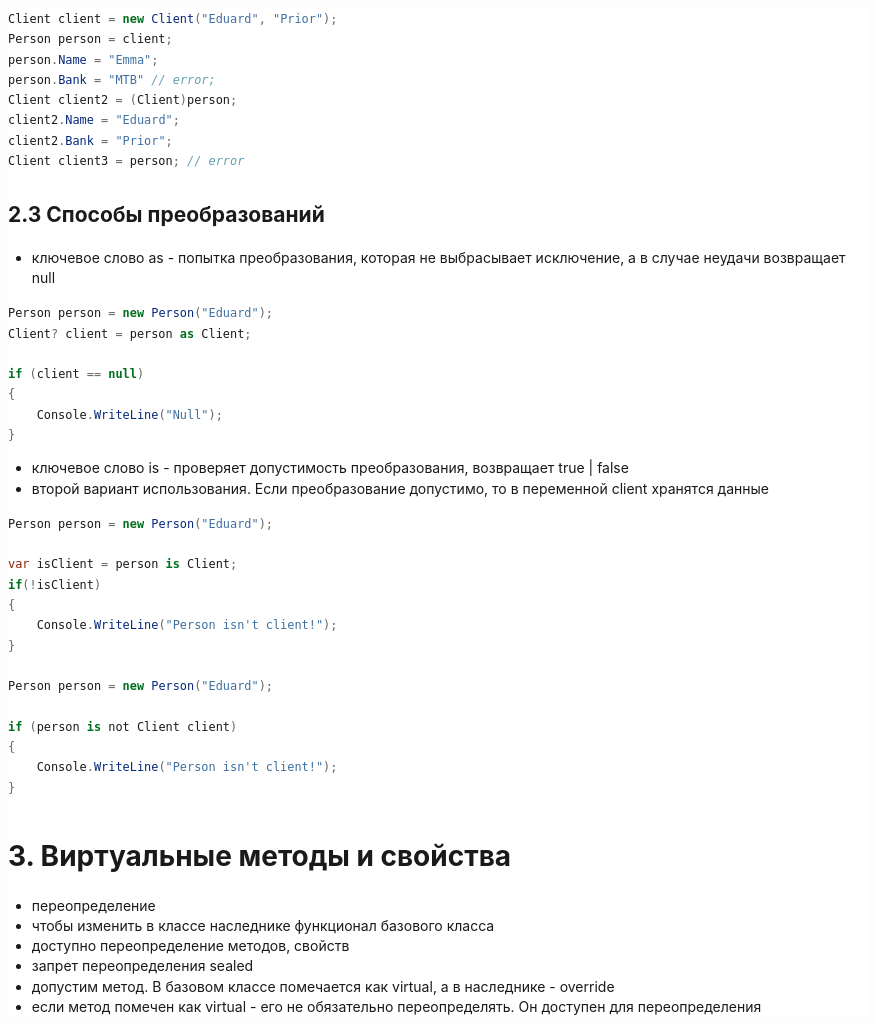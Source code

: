 ```csharp
Client client = new Client("Eduard", "Prior");
Person person = client;
person.Name = "Emma";
person.Bank = "MTB" // error;
Client client2 = (Client)person;
client2.Name = "Eduard";
client2.Bank = "Prior";
Client client3 = person; // error
```

## 2.3 Способы преобразований

- ключевое слово as - попытка преобразования, которая не выбрасывает исключение, а в случае неудачи возвращает null

```csharp
Person person = new Person("Eduard");
Client? client = person as Client;

if (client == null)
{
    Console.WriteLine("Null");
}
```

- ключевое слово is - проверяет допустимость преобразования, возвращает true | false
- второй вариант использования. Если преобразование допустимо, то в переменной client хранятся данные

```csharp
Person person = new Person("Eduard");

var isClient = person is Client;
if(!isClient)
{
    Console.WriteLine("Person isn't client!");
}

Person person = new Person("Eduard");

if (person is not Client client)
{
    Console.WriteLine("Person isn't client!");
}
```

# 3. Виртуальные методы и свойства

- переопределение
- чтобы изменить в классе наследнике функционал базового класса
- доступно переопределение методов, свойств
- запрет переопределения sealed
- допустим метод. В базовом классе помечается как virtual, а в наследнике - override
- если метод помечен как virtual - его не обязательно переопределять. Он доступен для переопределения

